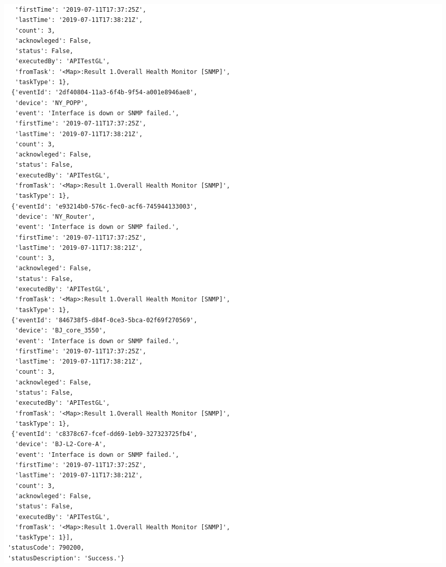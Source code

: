        'firstTime': '2019-07-11T17:37:25Z',
       'lastTime': '2019-07-11T17:38:21Z',
       'count': 3,
       'acknowleged': False,
       'status': False,
       'executedBy': 'APITestGL',
       'fromTask': '<Map>:Result 1.Overall Health Monitor [SNMP]',
       'taskType': 1},
      {'eventId': '2df40804-11a3-6f4b-9f54-a001e8946ae8',
       'device': 'NY_POPP',
       'event': 'Interface is down or SNMP failed.',
       'firstTime': '2019-07-11T17:37:25Z',
       'lastTime': '2019-07-11T17:38:21Z',
       'count': 3,
       'acknowleged': False,
       'status': False,
       'executedBy': 'APITestGL',
       'fromTask': '<Map>:Result 1.Overall Health Monitor [SNMP]',
       'taskType': 1},
      {'eventId': 'e93214b0-576c-fec0-acf6-745944133003',
       'device': 'NY_Router',
       'event': 'Interface is down or SNMP failed.',
       'firstTime': '2019-07-11T17:37:25Z',
       'lastTime': '2019-07-11T17:38:21Z',
       'count': 3,
       'acknowleged': False,
       'status': False,
       'executedBy': 'APITestGL',
       'fromTask': '<Map>:Result 1.Overall Health Monitor [SNMP]',
       'taskType': 1},
      {'eventId': '846738f5-d84f-0ce3-5bca-02f69f270569',
       'device': 'BJ_core_3550',
       'event': 'Interface is down or SNMP failed.',
       'firstTime': '2019-07-11T17:37:25Z',
       'lastTime': '2019-07-11T17:38:21Z',
       'count': 3,
       'acknowleged': False,
       'status': False,
       'executedBy': 'APITestGL',
       'fromTask': '<Map>:Result 1.Overall Health Monitor [SNMP]',
       'taskType': 1},
      {'eventId': 'c8378c67-fcef-dd69-1eb9-327323725fb4',
       'device': 'BJ-L2-Core-A',
       'event': 'Interface is down or SNMP failed.',
       'firstTime': '2019-07-11T17:37:25Z',
       'lastTime': '2019-07-11T17:38:21Z',
       'count': 3,
       'acknowleged': False,
       'status': False,
       'executedBy': 'APITestGL',
       'fromTask': '<Map>:Result 1.Overall Health Monitor [SNMP]',
       'taskType': 1}],
     'statusCode': 790200,
     'statusDescription': 'Success.'}
